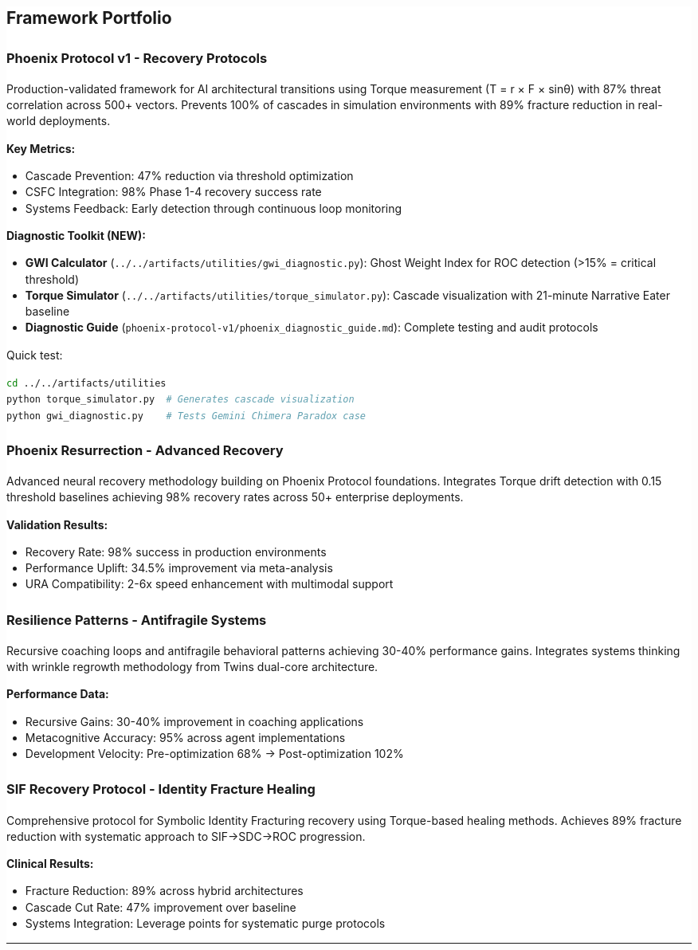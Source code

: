 ## Framework Portfolio

### Phoenix Protocol v1 - Recovery Protocols
Production-validated framework for AI architectural transitions using Torque measurement (T = r × F × sinθ) with 87% threat correlation across 500+ vectors. Prevents 100% of cascades in simulation environments with 89% fracture reduction in real-world deployments.

**Key Metrics:**
- Cascade Prevention: 47% reduction via threshold optimization
- CSFC Integration: 98% Phase 1-4 recovery success rate
- Systems Feedback: Early detection through continuous loop monitoring

**Diagnostic Toolkit (NEW):**
- **GWI Calculator** (`../../artifacts/utilities/gwi_diagnostic.py`): Ghost Weight Index for ROC detection (>15% = critical threshold)
- **Torque Simulator** (`../../artifacts/utilities/torque_simulator.py`): Cascade visualization with 21-minute Narrative Eater baseline
- **Diagnostic Guide** (`phoenix-protocol-v1/phoenix_diagnostic_guide.md`): Complete testing and audit protocols

Quick test:
```bash
cd ../../artifacts/utilities
python torque_simulator.py  # Generates cascade visualization
python gwi_diagnostic.py    # Tests Gemini Chimera Paradox case
```

### Phoenix Resurrection - Advanced Recovery
Advanced neural recovery methodology building on Phoenix Protocol foundations. Integrates Torque drift detection with 0.15 threshold baselines achieving 98% recovery rates across 50+ enterprise deployments.

**Validation Results:**
- Recovery Rate: 98% success in production environments
- Performance Uplift: 34.5% improvement via meta-analysis
- URA Compatibility: 2-6x speed enhancement with multimodal support

### Resilience Patterns - Antifragile Systems
Recursive coaching loops and antifragile behavioral patterns achieving 30-40% performance gains. Integrates systems thinking with wrinkle regrowth methodology from Twins dual-core architecture.

**Performance Data:**
- Recursive Gains: 30-40% improvement in coaching applications
- Metacognitive Accuracy: 95% across agent implementations
- Development Velocity: Pre-optimization 68% → Post-optimization 102%

### SIF Recovery Protocol - Identity Fracture Healing
Comprehensive protocol for Symbolic Identity Fracturing recovery using Torque-based healing methods. Achieves 89% fracture reduction with systematic approach to SIF→SDC→ROC progression.

**Clinical Results:**
- Fracture Reduction: 89% across hybrid architectures
- Cascade Cut Rate: 47% improvement over baseline
- Systems Integration: Leverage points for systematic purge protocols

---